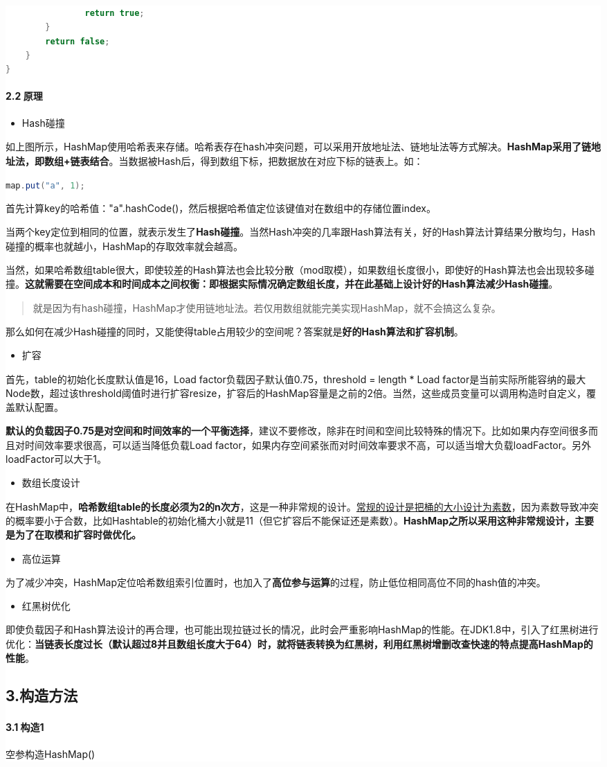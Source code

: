 ```java
                return true;
        }
        return false;
    }
}
```

#### 2.2 原理

- Hash碰撞

如上图所示，HashMap使用哈希表来存储。哈希表存在hash冲突问题，可以采用开放地址法、链地址法等方式解决。**HashMap采用了链地址法，即数组+链表结合**。当数据被Hash后，得到数组下标，把数据放在对应下标的链表上。如：

```java
map.put("a", 1);
```

首先计算key的哈希值："a".hashCode()，然后根据哈希值定位该键值对在数组中的存储位置index。

当两个key定位到相同的位置，就表示发生了**Hash碰撞**。当然Hash冲突的几率跟Hash算法有关，好的Hash算法计算结果分散均匀，Hash碰撞的概率也就越小，HashMap的存取效率就会越高。

当然，如果哈希数组table很大，即使较差的Hash算法也会比较分散（mod取模），如果数组长度很小，即使好的Hash算法也会出现较多碰撞。**这就需要在空间成本和时间成本之间权衡：即根据实际情况确定数组长度，并在此基础上设计好的Hash算法减少Hash碰撞**。

> 就是因为有hash碰撞，HashMap才使用链地址法。若仅用数组就能完美实现HashMap，就不会搞这么复杂。

那么如何在减少Hash碰撞的同时，又能使得table占用较少的空间呢？答案就是**好的Hash算法和扩容机制**。

- 扩容

首先，table的初始化长度默认值是16，Load factor负载因子默认值0.75，threshold = length * Load factor是当前实际所能容纳的最大Node数，超过该threshold阈值时进行扩容resize，扩容后的HashMap容量是之前的2倍。当然，这些成员变量可以调用构造时自定义，覆盖默认配置。

**默认的负载因子0.75是对空间和时间效率的一个平衡选择**，建议不要修改，除非在时间和空间比较特殊的情况下。比如如果内存空间很多而且对时间效率要求很高，可以适当降低负载Load factor，如果内存空间紧张而对时间效率要求不高，可以适当增大负载loadFactor。另外loadFactor可以大于1。

- 数组长度设计

在HashMap中，**哈希数组table的长度必须为2的n次方**，这是一种非常规的设计。[常规的设计是把桶的大小设计为素数](https://blog.csdn.net/liuqiyao_01/article/details/14475159)，因为素数导致冲突的概率要小于合数，比如Hashtable的初始化桶大小就是11（但它扩容后不能保证还是素数）。**HashMap之所以采用这种非常规设计，主要是为了在取模和扩容时做优化。**

- 高位运算

为了减少冲突，HashMap定位哈希数组索引位置时，也加入了**高位参与运算**的过程，防止低位相同高位不同的hash值的冲突。

- 红黑树优化

即使负载因子和Hash算法设计的再合理，也可能出现拉链过长的情况，此时会严重影响HashMap的性能。在JDK1.8中，引入了红黑树进行优化：**当链表长度过长（默认超过8并且数组长度大于64）时，就将链表转换为红黑树，利用红黑树增删改查快速的特点提高HashMap的性能**。


## 3.构造方法

#### 3.1 构造1

空参构造HashMap()

